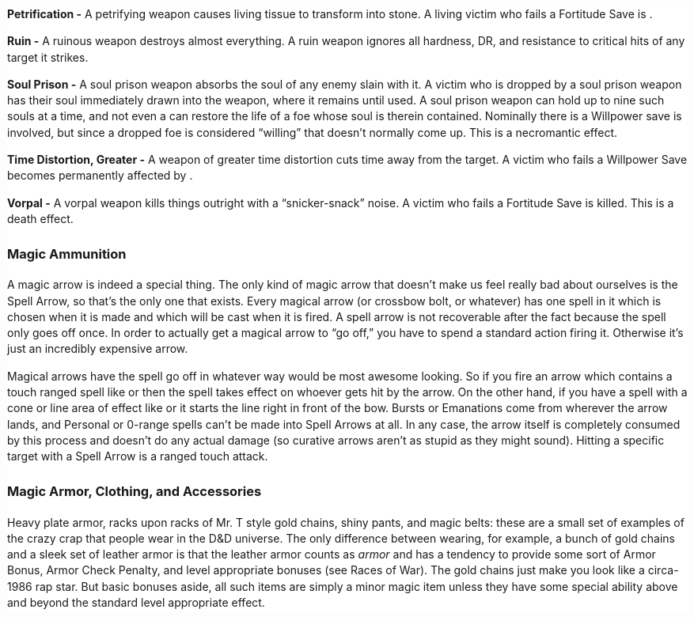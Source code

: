 **Petrification -** A petrifying weapon causes living tissue to
transform into stone. A living victim who fails a Fortitude Save is .

**Ruin -** A ruinous weapon destroys almost everything. A ruin weapon
ignores all hardness, DR, and resistance to critical hits of any target
it strikes.

**Soul Prison -** A soul prison weapon absorbs the soul of any enemy
slain with it. A victim who is dropped by a soul prison weapon has their
soul immediately drawn into the weapon, where it remains until used. A
soul prison weapon can hold up to nine such souls at a time, and not
even a can restore the life of a foe whose soul is therein contained.
Nominally there is a Willpower save is involved, but since a dropped foe
is considered “willing” that doesn’t normally come up. This is a
necromantic effect.

**Time Distortion, Greater -** A weapon of greater time distortion cuts
time away from the target. A victim who fails a Willpower Save becomes
permanently affected by .

**Vorpal -** A vorpal weapon kills things outright with a
“snicker-snack” noise. A victim who fails a Fortitude Save is killed.
This is a death effect.

### Magic Ammunition

A magic arrow is indeed a special thing. The only kind of magic arrow
that doesn’t make us feel really bad about ourselves is the Spell Arrow,
so that’s the only one that exists. Every magical arrow (or crossbow
bolt, or whatever) has one spell in it which is chosen when it is made
and which will be cast when it is fired. A spell arrow is not
recoverable after the fact because the spell only goes off once. In
order to actually get a magical arrow to “go off,” you have to spend a
standard action firing it. Otherwise it’s just an incredibly expensive
arrow.

Magical arrows have the spell go off in whatever way would be most
awesome looking. So if you fire an arrow which contains a touch ranged
spell like or then the spell takes effect on whoever gets hit by the
arrow. On the other hand, if you have a spell with a cone or line area
of effect like or it starts the line right in front of the bow. Bursts
or Emanations come from wherever the arrow lands, and Personal or
0-range spells can’t be made into Spell Arrows at all. In any case, the
arrow itself is completely consumed by this process and doesn’t do any
actual damage (so curative arrows aren’t as stupid as they might sound).
Hitting a specific target with a Spell Arrow is a ranged touch attack.

### Magic Armor, Clothing, and Accessories

Heavy plate armor, racks upon racks of Mr. T style gold chains, shiny
pants, and magic belts: these are a small set of examples of the crazy
crap that people wear in the D&D universe. The only difference between
wearing, for example, a bunch of gold chains and a sleek set of leather
armor is that the leather armor counts as *armor* and has a tendency to
provide some sort of Armor Bonus, Armor Check Penalty, and level
appropriate bonuses (see Races of War). The gold chains just make you
look like a circa-1986 rap star. But basic bonuses aside, all such items
are simply a minor magic item unless they have some special ability
above and beyond the standard level appropriate effect.
